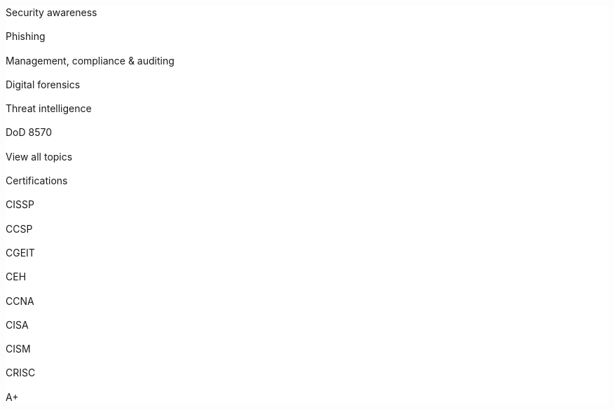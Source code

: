 

Security awareness




Phishing




Management, compliance & auditing




Digital forensics




Threat intelligence




DoD 8570



View all topics

Certifications



CISSP




CCSP




CGEIT




CEH




CCNA




CISA




CISM




CRISC




A+
